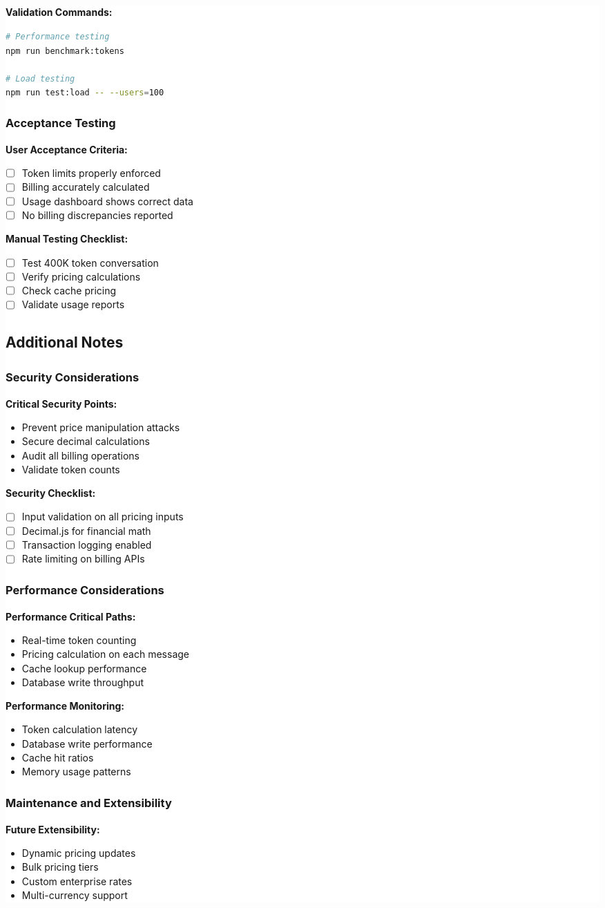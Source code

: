 **Validation Commands:**
```bash
# Performance testing
npm run benchmark:tokens

# Load testing
npm run test:load -- --users=100
```

### Acceptance Testing
**User Acceptance Criteria:**
- [ ] Token limits properly enforced
- [ ] Billing accurately calculated
- [ ] Usage dashboard shows correct data
- [ ] No billing discrepancies reported

**Manual Testing Checklist:**
- [ ] Test 400K token conversation
- [ ] Verify pricing calculations
- [ ] Check cache pricing
- [ ] Validate usage reports

## Additional Notes

### Security Considerations
**Critical Security Points:**
- Prevent price manipulation attacks
- Secure decimal calculations
- Audit all billing operations
- Validate token counts

**Security Checklist:**
- [ ] Input validation on all pricing inputs
- [ ] Decimal.js for financial math
- [ ] Transaction logging enabled
- [ ] Rate limiting on billing APIs

### Performance Considerations
**Performance Critical Paths:**
- Real-time token counting
- Pricing calculation on each message
- Cache lookup performance
- Database write throughput

**Performance Monitoring:**
- Token calculation latency
- Database write performance
- Cache hit ratios
- Memory usage patterns

### Maintenance and Extensibility
**Future Extensibility:**
- Dynamic pricing updates
- Bulk pricing tiers
- Custom enterprise rates
- Multi-currency support
